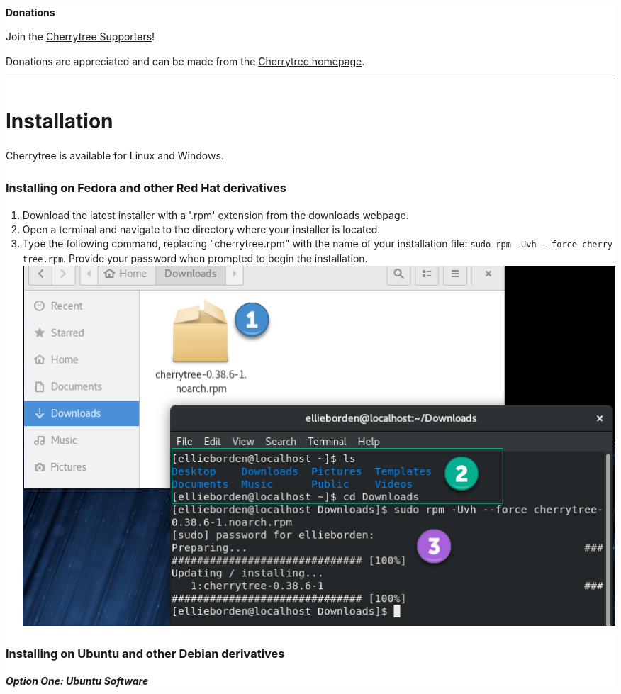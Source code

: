 **Donations**  
  
Join the [Cherrytree Supporters](#supporters)!
  
Donations are appreciated and can be made from the [Cherrytree homepage](https://www.giuspen.com/cherrytree/#text-3).

---

# Installation

Cherrytree is available for Linux and Windows.

### Installing on Fedora and other Red Hat derivatives

1. Download the latest installer with a '.rpm' extension from the [downloads webpage](https://www.giuspen.com/cherrytree/#downl).
2. Open a terminal and navigate to the directory where your installer is located.
3. Type the following command, replacing "cherrytree.rpm" with the name of your installation file:
  `sudo rpm -Uvh --force cherrytree.rpm`. Provide your password when prompted to begin the installation.  
  ![](images/rhinstall.png)

### Installing on Ubuntu and other Debian derivatives

***Option One: Ubuntu Software***
